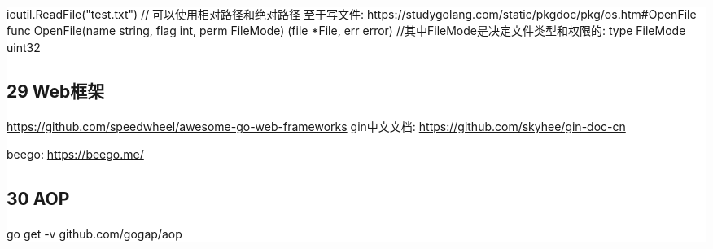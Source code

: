 ioutil.ReadFile("test.txt")
// 可以使用相对路径和绝对路径
至于写文件: https://studygolang.com/static/pkgdoc/pkg/os.htm#OpenFile
func OpenFile(name string, flag int, perm FileMode) (file *File, err error)
//其中FileMode是决定文件类型和权限的: type FileMode uint32

## 29 Web框架

https://github.com/speedwheel/awesome-go-web-frameworks
gin中文文档: https://github.com/skyhee/gin-doc-cn

beego: <https://beego.me/>

## 30 AOP

go get -v github.com/gogap/aop